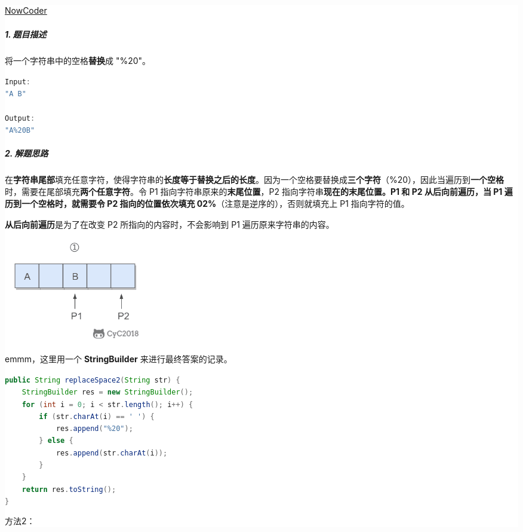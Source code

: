 [NowCoder](https://www.nowcoder.com/practice/4060ac7e3e404ad1a894ef3e17650423?tpId=13&tqId=11155&tPage=1&rp=1&ru=/ta/coding-interviews&qru=/ta/coding-interviews/question-ranking)

##### 1. 题目描述


将一个字符串中的空格**替换**成 "%20"。

```java
Input:
"A B"

Output:
"A%20B"
```

##### 2. 解题思路

在**字符串尾部**填充任意字符，使得字符串的**长度等于替换之后的长度**。因为一个空格要替换成**三个字符**（%20），因此当遍历到**一个空格**时，需要在尾部填充**两个任意字符**。令 P1 指向字符串原来的**末尾位置**，P2 指向字符串**现在的末尾位置。**P1 和 P2 **从后向前遍历**，当 P1 遍历到一个空格时，就需要令 P2 指向的位置**依次填充 02%**（注意是逆序的），否则就填充上 P1 指向字符的值。

**从后向前遍历**是为了在改变 P2 所指向的内容时，不会影响到 P1 遍历原来字符串的内容。

<img src="assets/6980aef0-debe-4b4b-8da5-8b1befbc1408.gif" alt="image-20200618154803867" style="zoom: 67%;" />

emmm，这里用一个 **StringBuilder** 来进行最终答案的记录。

```java
public String replaceSpace2(String str) {
    StringBuilder res = new StringBuilder();
    for (int i = 0; i < str.length(); i++) {
        if (str.charAt(i) == ' ') {
            res.append("%20");
        } else {
            res.append(str.charAt(i));
        }
    }
    return res.toString();
}
```

方法2：
